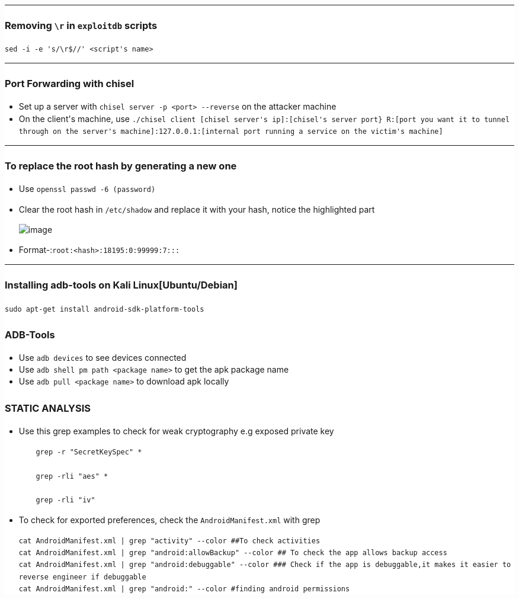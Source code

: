 -------------------------------

### Removing `\r` in `exploitdb` scripts

    sed -i -e 's/\r$//' <script's name>

--------------------------------

### Port Forwarding with chisel

- Set up a server with `chisel server -p <port> --reverse` on the attacker machine
- On the client's machine, use `./chisel client [chisel server's ip]:[chisel's server port} R:[port you want it to tunnel through on the server's machine]:127.0.0.1:[internal port running a service on the victim's machine]`

---------------------------------

### To replace the root hash by generating a new one

- Use `openssl passwd -6 (password)`
- Clear the root hash in `/etc/shadow` and replace it with your hash, notice the highlighted part

  ![image](https://github.com/user-attachments/assets/8270951c-d313-4bf8-9f28-4ac5a58db988)

- Format-:```root:<hash>:18195:0:99999:7:::```
----------------------------------

### Installing adb-tools on Kali Linux[Ubuntu/Debian]

    sudo apt-get install android-sdk-platform-tools


### ADB-Tools

- Use `adb devices` to see devices connected
- Use `adb shell pm path <package name>` to get the apk package name
- Use `adb pull <package name>` to download apk locally

### STATIC ANALYSIS

- Use this grep examples to check for  weak cryptography e.g exposed private key

          grep -r "SecretKeySpec" *
      
          grep -rli "aes" *
      
          grep -rli "iv"

- To check for exported preferences, check the `AndroidManifest.xml` with grep

      cat AndroidManifest.xml | grep "activity" --color ##To check activities
      cat AndroidManifest.xml | grep "android:allowBackup" --color ## To check the app allows backup access
      cat AndroidManifest.xml | grep "android:debuggable" --color ### Check if the app is debuggable,it makes it easier to reverse engineer if debuggable
      cat AndroidManifest.xml | grep "android:" --color #finding android permissions
